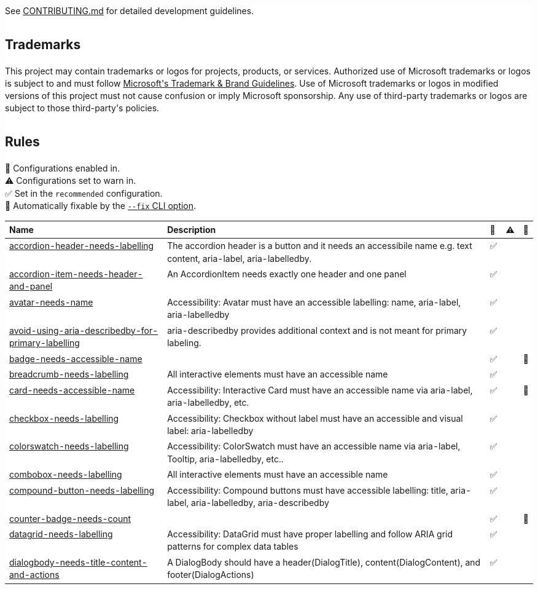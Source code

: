 See [CONTRIBUTING.md](CONTRIBUTING.md) for detailed development guidelines.

## Trademarks

This project may contain trademarks or logos for projects, products, or services. Authorized use of Microsoft
trademarks or logos is subject to and must follow
[Microsoft's Trademark & Brand Guidelines](https://www.microsoft.com/en-us/legal/intellectualproperty/trademarks/usage/general).
Use of Microsoft trademarks or logos in modified versions of this project must not cause confusion or imply Microsoft sponsorship.
Any use of third-party trademarks or logos are subject to those third-party's policies.

## Rules



💼 Configurations enabled in.\
⚠️ Configurations set to warn in.\
✅ Set in the `recommended` configuration.\
🔧 Automatically fixable by the [`--fix` CLI option](https://eslint.org/docs/user-guide/command-line-interface#--fix).

| Name                                                                                                                   | Description                                                                                                                                                                  | 💼 | ⚠️ | 🔧 |
| :--------------------------------------------------------------------------------------------------------------------- | :--------------------------------------------------------------------------------------------------------------------------------------------------------------------------- | :- | :- | :- |
| [accordion-header-needs-labelling](docs/rules/accordion-header-needs-labelling.md)                                     | The accordion header is a button and it needs an accessibile name e.g. text content, aria-label, aria-labelledby.                                                            | ✅  |    |    |
| [accordion-item-needs-header-and-panel](docs/rules/accordion-item-needs-header-and-panel.md)                           | An AccordionItem needs exactly one header and one panel                                                                                                                      | ✅  |    |    |
| [avatar-needs-name](docs/rules/avatar-needs-name.md)                                                                   | Accessibility: Avatar must have an accessible labelling: name, aria-label, aria-labelledby                                                                                   | ✅  |    |    |
| [avoid-using-aria-describedby-for-primary-labelling](docs/rules/avoid-using-aria-describedby-for-primary-labelling.md) | aria-describedby provides additional context and is not meant for primary labeling.                                                                                          | ✅  |    |    |
| [badge-needs-accessible-name](docs/rules/badge-needs-accessible-name.md)                                               |                                                                                                                                                                              | ✅  |    | 🔧 |
| [breadcrumb-needs-labelling](docs/rules/breadcrumb-needs-labelling.md)                                                 | All interactive elements must have an accessible name                                                                                                                        | ✅  |    |    |
| [card-needs-accessible-name](docs/rules/card-needs-accessible-name.md)                                                 | Accessibility: Interactive Card must have an accessible name via aria-label, aria-labelledby, etc.                                                                           | ✅  |    | 🔧 |
| [checkbox-needs-labelling](docs/rules/checkbox-needs-labelling.md)                                                     | Accessibility: Checkbox without label must have an accessible and visual label: aria-labelledby                                                                              | ✅  |    |    |
| [colorswatch-needs-labelling](docs/rules/colorswatch-needs-labelling.md)                                               | Accessibility: ColorSwatch must have an accessible name via aria-label, Tooltip, aria-labelledby, etc..                                                                      | ✅  |    |    |
| [combobox-needs-labelling](docs/rules/combobox-needs-labelling.md)                                                     | All interactive elements must have an accessible name                                                                                                                        | ✅  |    |    |
| [compound-button-needs-labelling](docs/rules/compound-button-needs-labelling.md)                                       | Accessibility: Compound buttons must have accessible labelling: title, aria-label, aria-labelledby, aria-describedby                                                         | ✅  |    |    |
| [counter-badge-needs-count](docs/rules/counter-badge-needs-count.md)                                                   |                                                                                                                                                                              | ✅  |    | 🔧 |
| [datagrid-needs-labelling](docs/rules/datagrid-needs-labelling.md)                                                     | Accessibility: DataGrid must have proper labelling and follow ARIA grid patterns for complex data tables                                                                     | ✅  |    |    |
| [dialogbody-needs-title-content-and-actions](docs/rules/dialogbody-needs-title-content-and-actions.md)                 | A DialogBody should have a header(DialogTitle), content(DialogContent), and footer(DialogActions)                                                                            | ✅  |    |    |